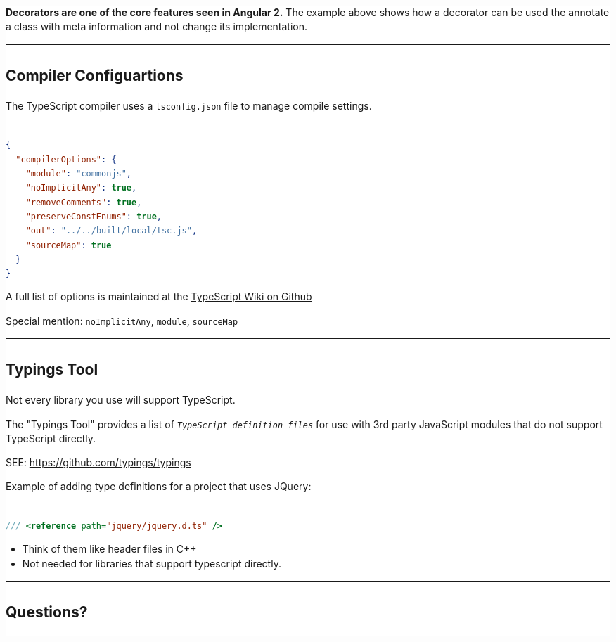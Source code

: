 **Decorators are one of the core features seen in Angular 2.** The example above shows how a decorator can be used the annotate a class with meta information and not change its implementation.

---

## Compiler Configuartions

The TypeScript compiler uses a `tsconfig.json` file to manage compile settings.

```json

{
  "compilerOptions": {
    "module": "commonjs",
    "noImplicitAny": true,
    "removeComments": true,
    "preserveConstEnums": true,
    "out": "../../built/local/tsc.js",
    "sourceMap": true
  }
}

```

A full list of options is maintained at the [TypeScript Wiki on Github](https://github.com/Microsoft/TypeScript/wiki/Compiler-Options)

Special mention: `noImplicitAny`, `module`, `sourceMap`

---

## Typings Tool

Not every library you use will support TypeScript.

The "Typings Tool" provides a list of *`TypeScript definition files`* for use with 3rd party JavaScript modules that do not support TypeScript directly.

SEE: https://github.com/typings/typings

Example of adding type definitions for a project that uses JQuery:

```typescript

/// <reference path="jquery/jquery.d.ts" />

```

 * Think of them like header files in C++
 * Not needed for libraries that support typescript directly.

---

## Questions?

---
